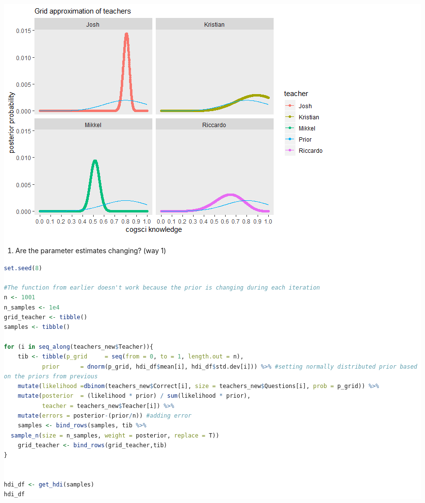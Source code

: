![](Assignment2_files/figure-markdown_github/unnamed-chunk-10-1.png)

1.  Are the parameter estimates changing? (way 1)

``` r
set.seed(8)

#The function from earlier doesn't work because the prior is changing during each iteration
n <- 1001
n_samples <- 1e4
grid_teacher <- tibble()
samples <- tibble()

for (i in seq_along(teachers_new$Teacher)){
    tib <- tibble(p_grid     = seq(from = 0, to = 1, length.out = n),
           prior      = dnorm(p_grid, hdi_df$mean[i], hdi_df$std.dev[i])) %>% #setting normally distributed prior based on the priors from previous
    mutate(likelihood =dbinom(teachers_new$Correct[i], size = teachers_new$Questions[i], prob = p_grid)) %>% 
    mutate(posterior  = (likelihood * prior) / sum(likelihood * prior),
           teacher = teachers_new$Teacher[i]) %>% 
    mutate(errors = posterior-(prior/n)) #adding error
    samples <- bind_rows(samples, tib %>% 
  sample_n(size = n_samples, weight = posterior, replace = T))
    grid_teacher <- bind_rows(grid_teacher,tib)
}


hdi_df <- get_hdi(samples)
hdi_df
```
